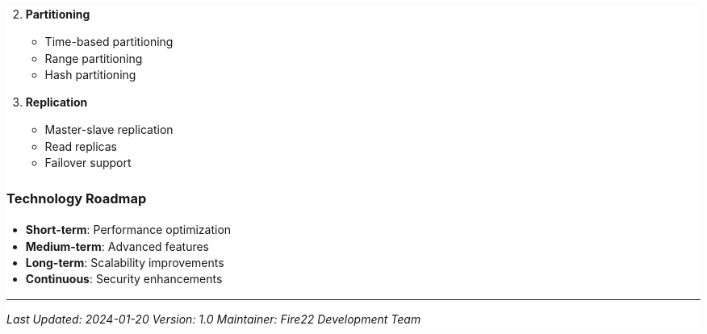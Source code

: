 2. **Partitioning**
   - Time-based partitioning
   - Range partitioning
   - Hash partitioning

3. **Replication**
   - Master-slave replication
   - Read replicas
   - Failover support

### Technology Roadmap
- **Short-term**: Performance optimization
- **Medium-term**: Advanced features
- **Long-term**: Scalability improvements
- **Continuous**: Security enhancements

---

*Last Updated: 2024-01-20*
*Version: 1.0*
*Maintainer: Fire22 Development Team*
